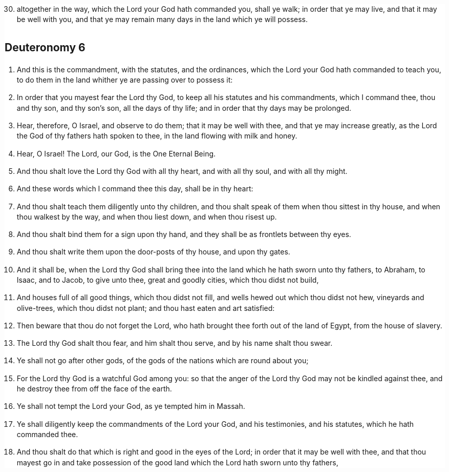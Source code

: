 30. altogether in the way, which the Lord your God hath commanded you, shall ye walk; in order that ye may live, and that it may be well with you, and that ye may remain many days in the land which ye will possess.

## Deuteronomy 6

1. And this is the commandment, with the statutes, and the ordinances, which the Lord your God hath commanded to teach you, to do them in the land whither ye are passing over to possess it:

2. In order that you mayest fear the Lord thy God, to keep all his statutes and his commandments, which I command thee, thou and thy son, and thy son’s son, all the days of thy life; and in order that thy days may be prolonged.

3. Hear, therefore, O Israel, and observe to do them; that it may be well with thee, and that ye may increase greatly, as the Lord the God of thy fathers hath spoken to thee, in the land flowing with milk and honey.

4. Hear, O Israel! The Lord, our God, is the One Eternal Being.

5. And thou shalt love the Lord thy God with all thy heart, and with all thy soul, and with all thy might.

6. And these words which I command thee this day, shall be in thy heart:

7. And thou shalt teach them diligently unto thy children, and thou shalt speak of them when thou sittest in thy house, and when thou walkest by the way, and when thou liest down, and when thou risest up.

8. And thou shalt bind them for a sign upon thy hand, and they shall be as frontlets between thy eyes.

9. And thou shalt write them upon the door-posts of thy house, and upon thy gates.

10. And it shall be, when the Lord thy God shall bring thee into the land which he hath sworn unto thy fathers, to Abraham, to Isaac, and to Jacob, to give unto thee, great and goodly cities, which thou didst not build,

11. And houses full of all good things, which thou didst not fill, and wells hewed out which thou didst not hew, vineyards and olive-trees, which thou didst not plant; and thou hast eaten and art satisfied:

12. Then beware that thou do not forget the Lord, who hath brought thee forth out of the land of Egypt, from the house of slavery.

13. The Lord thy God shalt thou fear, and him shalt thou serve, and by his name shalt thou swear.

14. Ye shall not go after other gods, of the gods of the nations which are round about you;

15. For the Lord thy God is a watchful God among you: so that the anger of the Lord thy God may not be kindled against thee, and he destroy thee from off the face of the earth.

16. Ye shall not tempt the Lord your God, as ye tempted him in Massah.

17. Ye shall diligently keep the commandments of the Lord your God, and his testimonies, and his statutes, which he hath commanded thee.

18. And thou shalt do that which is right and good in the eyes of the Lord; in order that it may be well with thee, and that thou mayest go in and take possession of the good land which the Lord hath sworn unto thy fathers,
